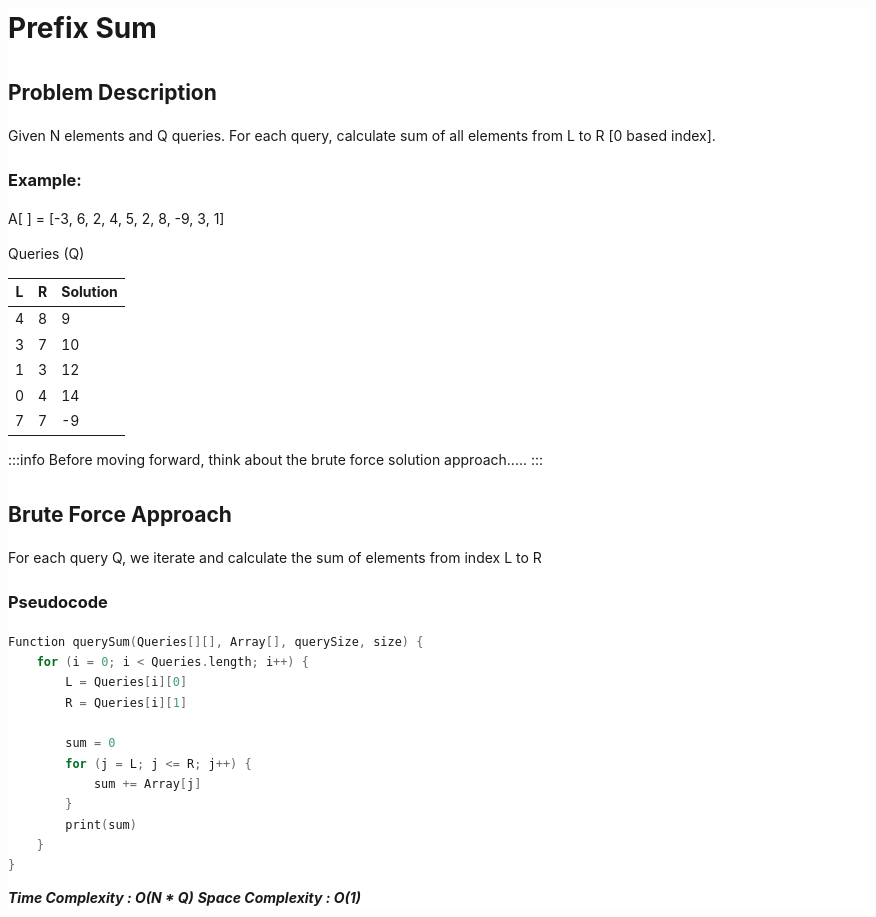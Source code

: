 # Prefix Sum


## Problem Description

Given N elements and Q queries. For each query, calculate sum of all elements from L to R [0 based index].

### Example:

A[ ] = [-3, 6, 2, 4, 5, 2, 8, -9, 3, 1]

Queries (Q) 

| L | R | Solution |
| -------- | -------- | -------- |
| 4    | 8     | 9    |
| 3    | 7     | 10   |
| 1    | 3     | 12   |
| 0    | 4     | 14   |
| 7    | 7     | -9   |

:::info
Before moving forward, think about the brute force solution approach.....
:::

## Brute Force Approach

For each query Q, we iterate and calculate the sum of elements from index L to R

### Pseudocode

```cpp
Function querySum(Queries[][], Array[], querySize, size) {
    for (i = 0; i < Queries.length; i++) {
        L = Queries[i][0]
        R = Queries[i][1]

        sum = 0
        for (j = L; j <= R; j++) {
            sum += Array[j]
        }
        print(sum)
    }
}
```
***Time Complexity  : O(N * Q)**
**Space Complexity : O(1)***
